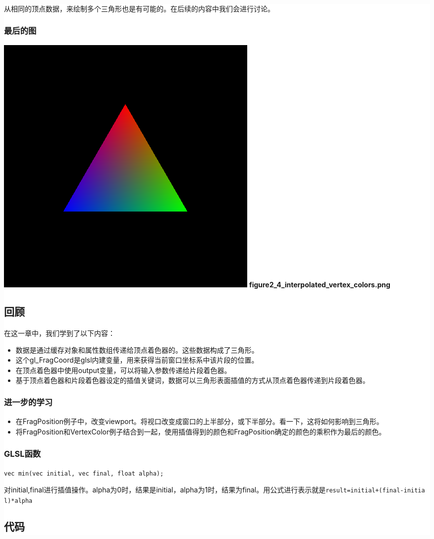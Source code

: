 从相同的顶点数据，来绘制多个三角形也是有可能的。在后续的内容中我们会进行讨论。

### 最后的图

![](./image/figure2_4_interpolated_vertex_colors.png)  **figure2_4_interpolated_vertex_colors.png**

## 回顾

在这一章中，我们学到了以下内容：

- 数据是通过缓存对象和属性数组传递给顶点着色器的。这些数据构成了三角形。
- 这个gl_FragCoord是glsl内建变量，用来获得当前窗口坐标系中该片段的位置。
- 在顶点着色器中使用output变量，可以将输入参数传递给片段着色器。
- 基于顶点着色器和片段着色器设定的插值关键词，数据可以三角形表面插值的方式从顶点着色器传递到片段着色器。

### 进一步的学习

- 在FragPosition例子中，改变viewport。将视口改变成窗口的上半部分，或下半部分。看一下，这将如何影响到三角形。
- 将FragPosition和VertexColor例子结合到一起，使用插值得到的颜色和FragPosition确定的颜色的乘积作为最后的颜色。

### GLSL函数

`vec min(vec initial, vec final, float alpha);`

对initial,final进行插值操作。alpha为0时，结果是initial，alpha为1时，结果为final。用公式进行表示就是`result=initial+(final-initial)*alpha`

## 代码
